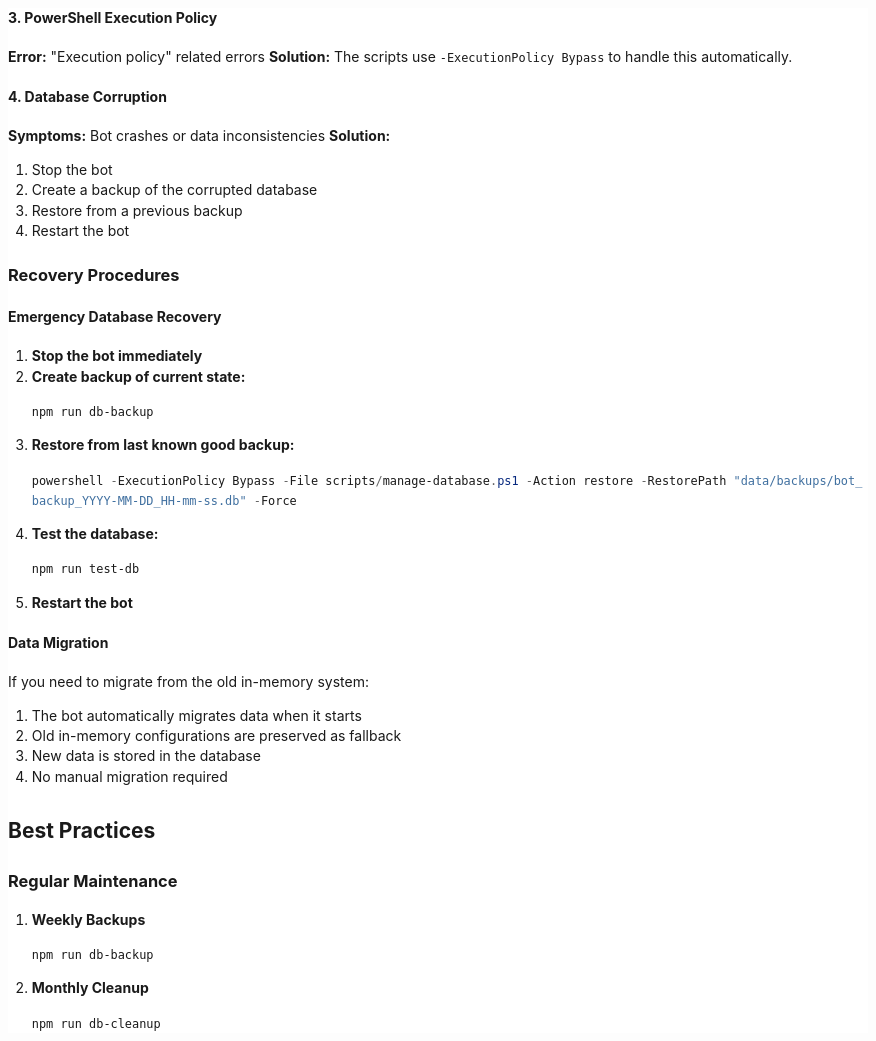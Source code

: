 #### 3. PowerShell Execution Policy
**Error:** "Execution policy" related errors
**Solution:** The scripts use `-ExecutionPolicy Bypass` to handle this automatically.

#### 4. Database Corruption
**Symptoms:** Bot crashes or data inconsistencies
**Solution:**
1. Stop the bot
2. Create a backup of the corrupted database
3. Restore from a previous backup
4. Restart the bot

### Recovery Procedures

#### Emergency Database Recovery

1. **Stop the bot immediately**
2. **Create backup of current state:**
   ```bash
   npm run db-backup
   ```
3. **Restore from last known good backup:**
   ```powershell
   powershell -ExecutionPolicy Bypass -File scripts/manage-database.ps1 -Action restore -RestorePath "data/backups/bot_backup_YYYY-MM-DD_HH-mm-ss.db" -Force
   ```
4. **Test the database:**
   ```bash
   npm run test-db
   ```
5. **Restart the bot**

#### Data Migration

If you need to migrate from the old in-memory system:

1. The bot automatically migrates data when it starts
2. Old in-memory configurations are preserved as fallback
3. New data is stored in the database
4. No manual migration required

## Best Practices

### Regular Maintenance

1. **Weekly Backups**
   ```bash
   npm run db-backup
   ```

2. **Monthly Cleanup**
   ```bash
   npm run db-cleanup
   ```
